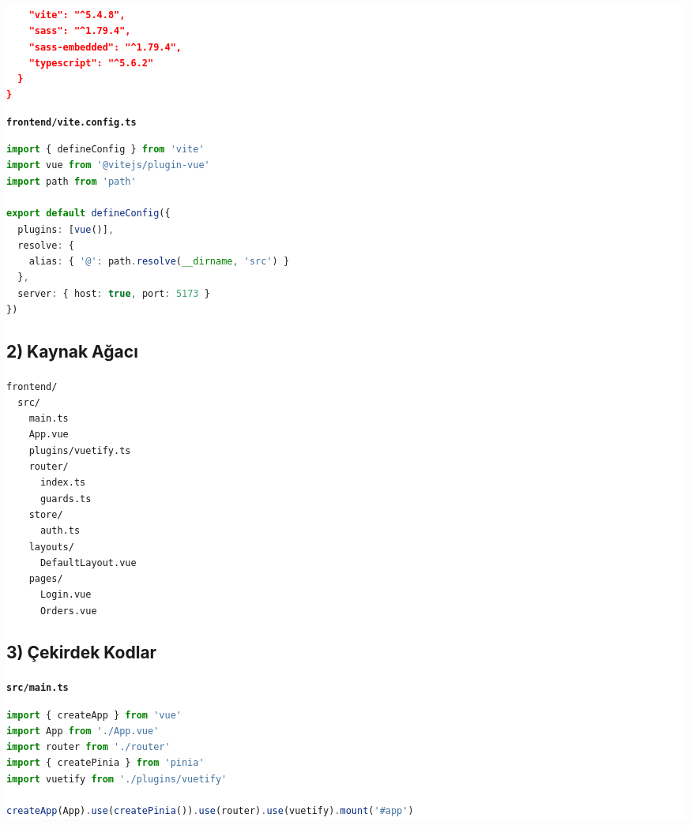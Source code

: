 ```json
    "vite": "^5.4.8",
    "sass": "^1.79.4",
    "sass-embedded": "^1.79.4",
    "typescript": "^5.6.2"
  }
}
```

**`frontend/vite.config.ts`**
```ts
import { defineConfig } from 'vite'
import vue from '@vitejs/plugin-vue'
import path from 'path'

export default defineConfig({
  plugins: [vue()],
  resolve: {
    alias: { '@': path.resolve(__dirname, 'src') }
  },
  server: { host: true, port: 5173 }
})
```

## 2) Kaynak Ağacı
```
frontend/
  src/
    main.ts
    App.vue
    plugins/vuetify.ts
    router/
      index.ts
      guards.ts
    store/
      auth.ts
    layouts/
      DefaultLayout.vue
    pages/
      Login.vue
      Orders.vue
```

## 3) Çekirdek Kodlar

**`src/main.ts`**
```ts
import { createApp } from 'vue'
import App from './App.vue'
import router from './router'
import { createPinia } from 'pinia'
import vuetify from './plugins/vuetify'

createApp(App).use(createPinia()).use(router).use(vuetify).mount('#app')
```
